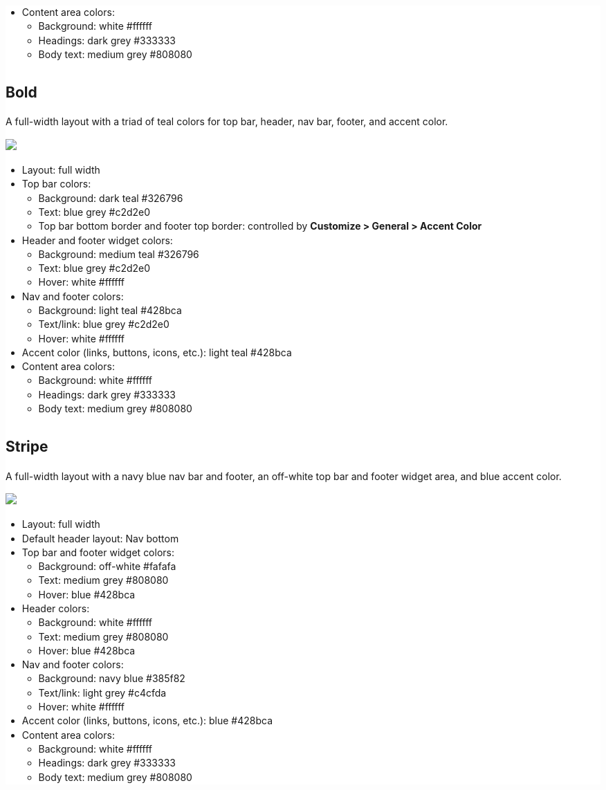   * Content area colors:
    * Background: white #ffffff
    * Headings: dark grey #333333
    * Body text: medium grey #808080

##  Bold

A full-width layout with a triad of teal colors for top bar, header, nav bar, footer, and accent color.

![](/img/customizer-settings-the-presets-tab-b0b7e71a.png)

  * Layout: full width
  * Top bar colors:
    * Background: dark teal #326796
    * Text: blue grey #c2d2e0
    * Top bar bottom border and footer top border: controlled by **Customize > General > Accent Color**
  * Header and footer widget colors:
    * Background: medium teal #326796
    * Text: blue grey #c2d2e0
    * Hover: white #ffffff
  * Nav and footer colors:
    * Background: light teal #428bca
    * Text/link: blue grey #c2d2e0
    * Hover: white #ffffff
  * Accent color (links, buttons, icons, etc.): light teal #428bca
  * Content area colors:
    * Background: white #ffffff
    * Headings: dark grey #333333
    * Body text: medium grey #808080

##  Stripe

A full-width layout with a navy blue nav bar and footer, an off-white top bar and footer widget area, and blue accent color.

![](/img/customizer-settings-the-presets-tab-7d8dd5c1.png)

  * Layout: full width
  * Default header layout: Nav bottom
  * Top bar and footer widget colors:
    * Background: off-white #fafafa
    * Text: medium grey #808080
    * Hover: blue #428bca
  * Header colors:
    * Background: white #ffffff
    * Text: medium grey #808080
    * Hover: blue #428bca
  * Nav and footer colors:
    * Background: navy blue #385f82
    * Text/link: light grey #c4cfda
    * Hover: white #ffffff
  * Accent color (links, buttons, icons, etc.): blue #428bca
  * Content area colors:
    * Background: white #ffffff
    * Headings: dark grey #333333
    * Body text: medium grey #808080
